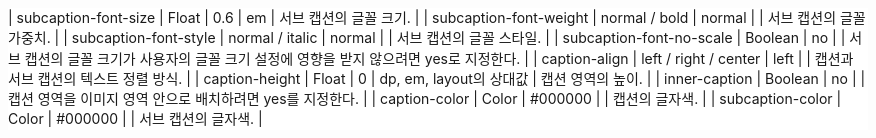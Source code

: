 | subcaption-font-size     | Float                                  | 0.6     | em                  | 서브 캡션의 글꼴 크기.                                                                 |
| subcaption-font-weight   | normal / bold                          | normal  |                     | 서브 캡션의 글꼴 가중치.                                                                |
| subcaption-font-style    | normal / italic                        | normal  |                     | 서브 캡션의 글꼴 스타일.                                                                |
| subcaption-font-no-scale | Boolean                                | no      |                     | 서브 캡션의 글꼴 크기가 사용자의 글꼴 크기 설정에 영향을 받지 않으려면 yes로 지정한다.                           |
| caption-align            | left / right / center                  | left    |                     | 캡션과 서브 캡션의 텍스트 정렬 방식.                                                         |
| caption-height           | Float                                  | 0       | dp, em, layout의 상대값 | 캡션 영역의 높이.                                                                    |
| inner-caption            | Boolean                                | no      |                     | 캡션 영역을 이미지 영역 안으로 배치하려면 yes를 지정한다.                                            |
| caption-color            | Color                                  | #000000 |                     | 캡션의 글자색.                                                                      |
| subcaption-color         | Color                                  | #000000 |                     | 서브 캡션의 글자색.                                                                   |
